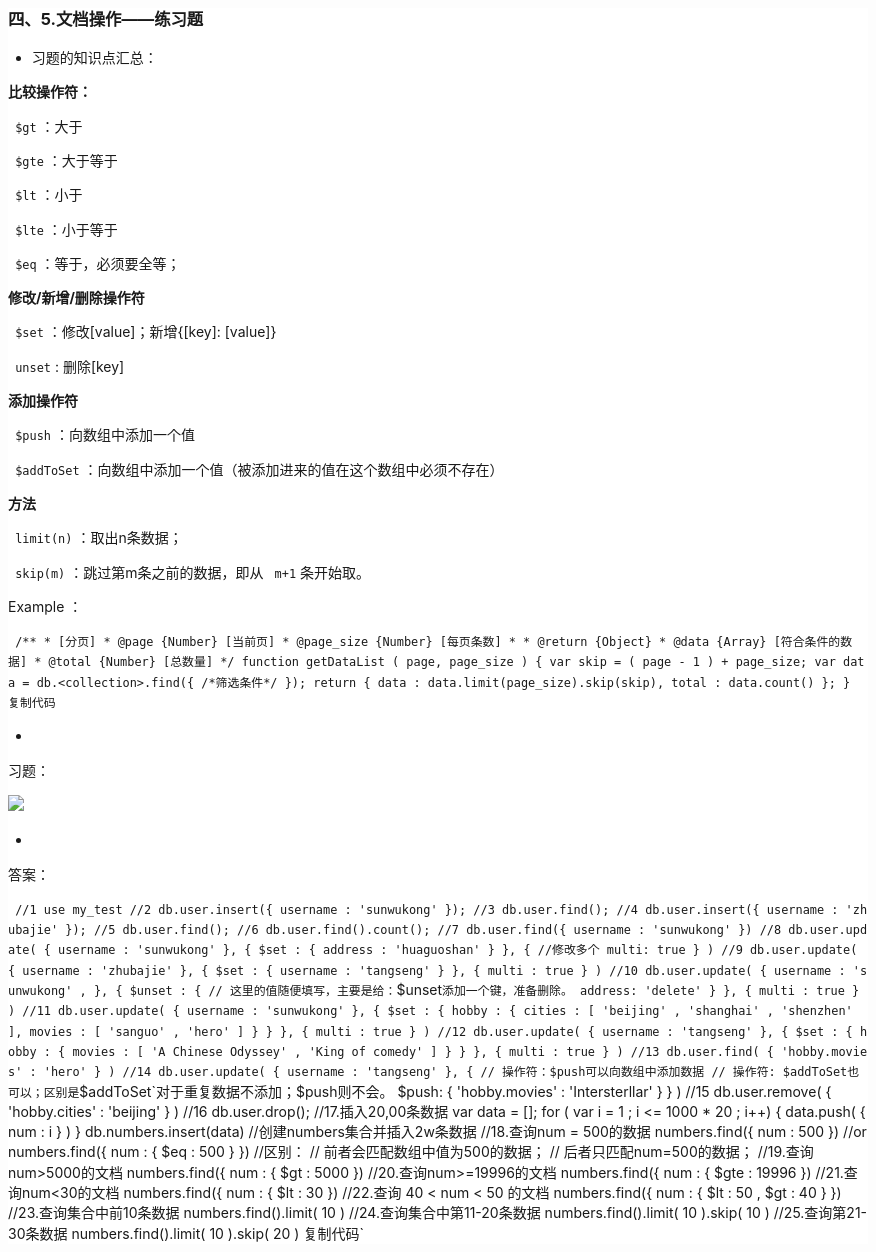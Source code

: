 ### 四、5.文档操作——练习题 ###

* 习题的知识点汇总：

**比较操作符：**

` $gt` ：大于

` $gte` ：大于等于

` $lt` ：小于

` $lte` ：小于等于

` $eq` ：等于，必须要全等；

**修改/新增/删除操作符**

` $set` ：修改[value]；新增{[key]: [value]}

` unset` : 删除[key]

**添加操作符**

` $push` ：向数组中添加一个值

` $addToSet` ：向数组中添加一个值（被添加进来的值在这个数组中必须不存在）

**方法**

` limit(n)` ：取出n条数据；

` skip(m)` ：跳过第m条之前的数据，即从 ` m+1` 条开始取。

Example ：

` /** * [分页] * @page {Number} [当前页] * @page_size {Number} [每页条数] * * @return {Object} * @data {Array} [符合条件的数据] * @total {Number} [总数量] */ function getDataList ( page, page_size ) { var skip = ( page - 1 ) + page_size; var data = db.<collection>.find({ /*筛选条件*/ }); return { data : data.limit(page_size).skip(skip), total : data.count() }; } 复制代码`

* 

习题：

![](https://user-gold-cdn.xitu.io/2019/6/5/16b25d07a8869a25?imageView2/0/w/1280/h/960/ignore-error/1)

* 

答案：

` //1 use my_test //2 db.user.insert({ username : 'sunwukong' }); //3 db.user.find(); //4 db.user.insert({ username : 'zhubajie' }); //5 db.user.find(); //6 db.user.find().count(); //7 db.user.find({ username : 'sunwukong' }) //8 db.user.update( { username : 'sunwukong' }, { $set : { address : 'huaguoshan' } }, { //修改多个 multi: true } ) //9 db.user.update( { username : 'zhubajie' }, { $set : { username : 'tangseng' } }, { multi : true } ) //10 db.user.update( { username : 'sunwukong' , }, { $unset : { // 这里的值随便填写，主要是给：`$unset`添加一个键，准备删除。 address: 'delete' } }, { multi : true } ) //11 db.user.update( { username : 'sunwukong' }, { $set : { hobby : { cities : [ 'beijing' , 'shanghai' , 'shenzhen' ], movies : [ 'sanguo' , 'hero' ] } } }, { multi : true } ) //12 db.user.update( { username : 'tangseng' }, { $set : { hobby : { movies : [ 'A Chinese Odyssey' , 'King of comedy' ] } } }, { multi : true } ) //13 db.user.find( { 'hobby.movies' : 'hero' } ) //14 db.user.update( { username : 'tangseng' }, { // 操作符：$push可以向数组中添加数据 // 操作符: $addToSet也可以；区别是`$addToSet`对于重复数据不添加；$push则不会。 $push: { 'hobby.movies' : 'Intersterllar' } } ) //15 db.user.remove( { 'hobby.cities' : 'beijing' } ) //16 db.user.drop(); //17.插入20,00条数据 var data = []; for ( var i = 1 ; i <= 1000 * 20 ; i++) { data.push( { num : i } ) } db.numbers.insert(data) //创建numbers集合并插入2w条数据 //18.查询num = 500的数据 numbers.find({ num : 500 }) //or numbers.find({ num : { $eq : 500 } }) //区别： // 前者会匹配数组中值为500的数据； // 后者只匹配num=500的数据； //19.查询num>5000的文档 numbers.find({ num : { $gt : 5000 }) //20.查询num>=19996的文档 numbers.find({ num : { $gte : 19996 }) //21.查询num<30的文档 numbers.find({ num : { $lt : 30 }) //22.查询 40 < num < 50 的文档 numbers.find({ num : { $lt : 50 , $gt : 40 } }) //23.查询集合中前10条数据 numbers.find().limit( 10 ) //24.查询集合中第11-20条数据 numbers.find().limit( 10 ).skip( 10 ) //25.查询第21-30条数据 numbers.find().limit( 10 ).skip( 20 ) 复制代码`
